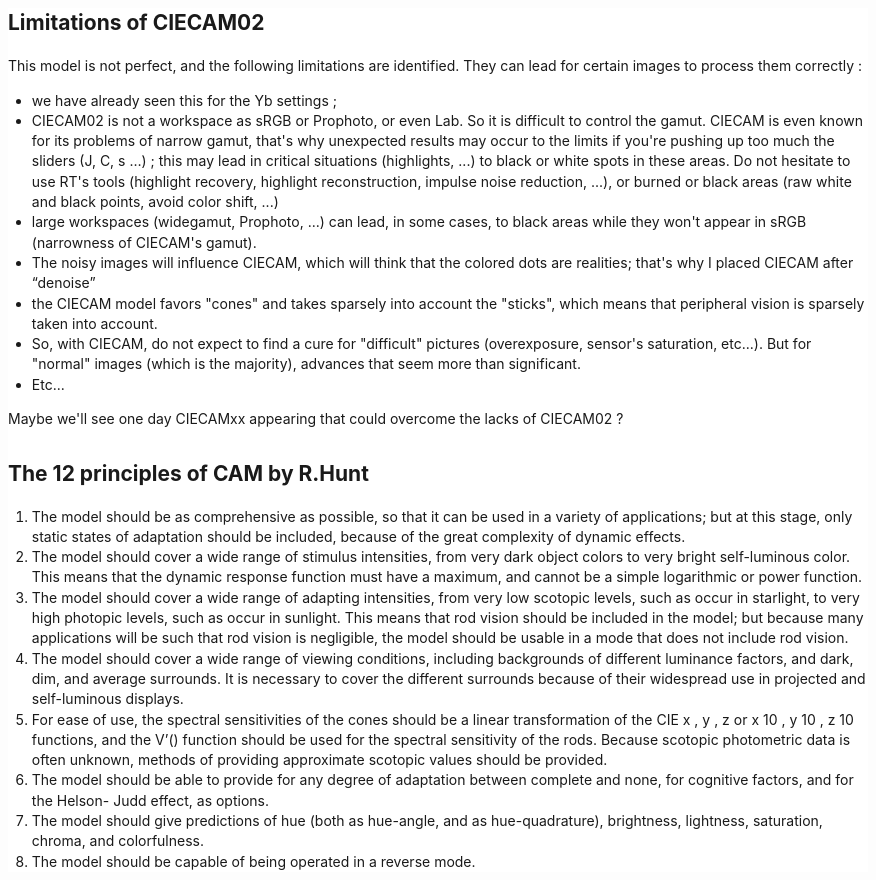 ## Limitations of CIECAM02

This model is not perfect, and the following limitations are identified.
They can lead for certain images to process them correctly :

- we have already seen this for the Yb settings ;
- CIECAM02 is not a workspace as sRGB or Prophoto, or even Lab. So it is
  difficult to control the gamut. CIECAM is even known for its problems
  of narrow gamut, that's why unexpected results may occur to the limits
  if you're pushing up too much the sliders (J, C, s …) ; this may lead
  in critical situations (highlights, ...) to black or white spots in
  these areas. Do not hesitate to use RT's tools (highlight recovery,
  highlight reconstruction, impulse noise reduction, ...), or burned or
  black areas (raw white and black points, avoid color shift, ...)
- large workspaces (widegamut, Prophoto, ...) can lead, in some cases,
  to black areas while they won't appear in sRGB (narrowness of CIECAM's
  gamut).
- The noisy images will influence CIECAM, which will think that the
  colored dots are realities; that's why I placed CIECAM after “denoise”
- the CIECAM model favors "cones" and takes sparsely into account the
  "sticks", which means that peripheral vision is sparsely taken into
  account.
- So, with CIECAM, do not expect to find a cure for "difficult" pictures
  (overexposure, sensor's saturation, etc...). But for "normal" images
  (which is the majority), advances that seem more than significant.
- Etc...

Maybe we'll see one day CIECAMxx appearing that could overcome the lacks
of CIECAM02 ?

## The 12 principles of CAM by R.Hunt

1.  The model should be as comprehensive as possible, so that it can be
    used in a variety of applications; but at this stage, only static
    states of adaptation should be included, because of the great
    complexity of dynamic effects.
2.  The model should cover a wide range of stimulus intensities, from
    very dark object colors to very bright self-luminous color. This
    means that the dynamic response function must have a maximum, and
    cannot be a simple logarithmic or power function.
3.  The model should cover a wide range of adapting intensities, from
    very low scotopic levels, such as occur in starlight, to very high
    photopic levels, such as occur in sunlight. This means that rod
    vision should be included in the model; but because many
    applications will be such that rod vision is negligible, the model
    should be usable in a mode that does not include rod vision.
4.  The model should cover a wide range of viewing conditions, including
    backgrounds of different luminance factors, and dark, dim, and
    average surrounds. It is necessary to cover the different surrounds
    because of their widespread use in projected and self-luminous
    displays.
5.  For ease of use, the spectral sensitivities of the cones should be a
    linear transformation of the CIE x , y , z or x 10 , y 10 , z 10
    functions, and the V’() function should be used for the spectral
    sensitivity of the rods. Because scotopic photometric data is often
    unknown, methods of providing approximate scotopic values should be
    provided.
6.  The model should be able to provide for any degree of adaptation
    between complete and none, for cognitive factors, and for the
    Helson- Judd effect, as options.
7.  The model should give predictions of hue (both as hue-angle, and as
    hue-quadrature), brightness, lightness, saturation, chroma, and
    colorfulness.
8.  The model should be capable of being operated in a reverse mode.